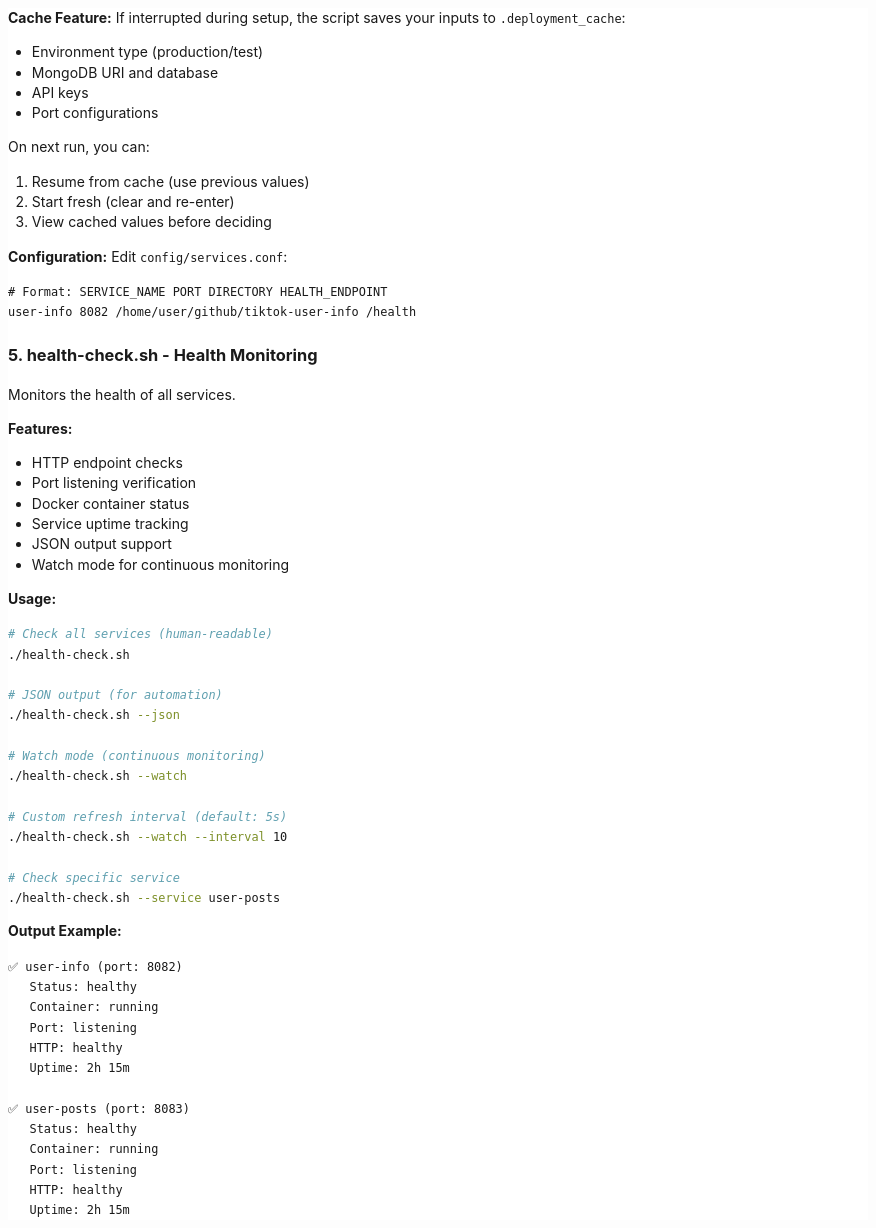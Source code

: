 **Cache Feature:**
If interrupted during setup, the script saves your inputs to `.deployment_cache`:
- Environment type (production/test)
- MongoDB URI and database
- API keys
- Port configurations

On next run, you can:
1. Resume from cache (use previous values)
2. Start fresh (clear and re-enter)
3. View cached values before deciding

**Configuration:**
Edit `config/services.conf`:
```
# Format: SERVICE_NAME PORT DIRECTORY HEALTH_ENDPOINT
user-info 8082 /home/user/github/tiktok-user-info /health
```

### 5. health-check.sh - Health Monitoring

Monitors the health of all services.

**Features:**
- HTTP endpoint checks
- Port listening verification
- Docker container status
- Service uptime tracking
- JSON output support
- Watch mode for continuous monitoring

**Usage:**
```bash
# Check all services (human-readable)
./health-check.sh

# JSON output (for automation)
./health-check.sh --json

# Watch mode (continuous monitoring)
./health-check.sh --watch

# Custom refresh interval (default: 5s)
./health-check.sh --watch --interval 10

# Check specific service
./health-check.sh --service user-posts
```

**Output Example:**
```
✅ user-info (port: 8082)
   Status: healthy
   Container: running
   Port: listening
   HTTP: healthy
   Uptime: 2h 15m

✅ user-posts (port: 8083)
   Status: healthy
   Container: running
   Port: listening
   HTTP: healthy
   Uptime: 2h 15m
```
